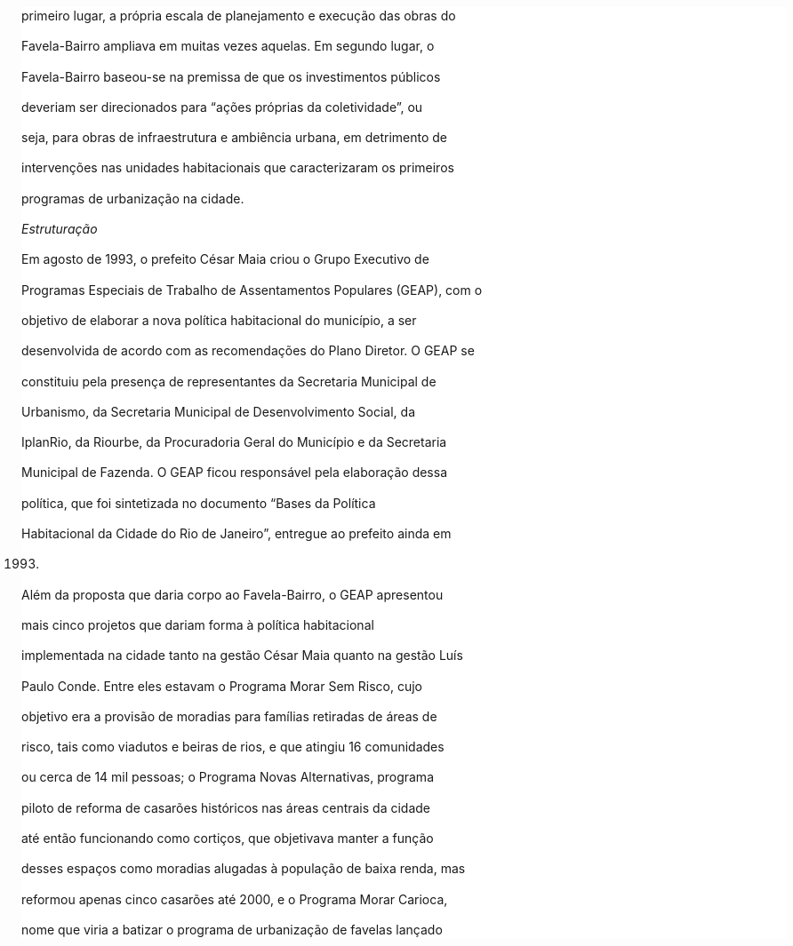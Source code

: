 primeiro lugar, a própria escala de planejamento e execução das obras do

Favela-Bairro ampliava em muitas vezes aquelas. Em segundo lugar, o

Favela-Bairro baseou-se na premissa de que os investimentos públicos

deveriam ser direcionados para “ações próprias da coletividade”, ou

seja, para obras de infraestrutura e ambiência urbana, em detrimento de

intervenções nas unidades habitacionais que caracterizaram os primeiros

programas de urbanização na cidade.



*Estruturação*



Em agosto de 1993, o prefeito César Maia criou o Grupo Executivo de

Programas Especiais de Trabalho de Assentamentos Populares (GEAP), com o

objetivo de elaborar a nova política habitacional do município, a ser

desenvolvida de acordo com as recomendações do Plano Diretor. O GEAP se

constituiu pela presença de representantes da Secretaria Municipal de

Urbanismo, da Secretaria Municipal de Desenvolvimento Social, da

IplanRio, da Riourbe, da Procuradoria Geral do Município e da Secretaria

Municipal de Fazenda. O GEAP ficou responsável pela elaboração dessa

política, que foi sintetizada no documento “Bases da Política

Habitacional da Cidade do Rio de Janeiro”, entregue ao prefeito ainda em

1993.



Além da proposta que daria corpo ao Favela-Bairro, o GEAP apresentou

mais cinco projetos que dariam forma à política habitacional

implementada na cidade tanto na gestão César Maia quanto na gestão Luís

Paulo Conde. Entre eles estavam o Programa Morar Sem Risco, cujo

objetivo era a provisão de moradias para famílias retiradas de áreas de

risco, tais como viadutos e beiras de rios, e que atingiu 16 comunidades

ou cerca de 14 mil pessoas; o Programa Novas Alternativas, programa

piloto de reforma de casarões históricos nas áreas centrais da cidade

até então funcionando como cortiços, que objetivava manter a função

desses espaços como moradias alugadas à população de baixa renda, mas

reformou apenas cinco casarões até 2000, e o Programa Morar Carioca,

nome que viria a batizar o programa de urbanização de favelas lançado

